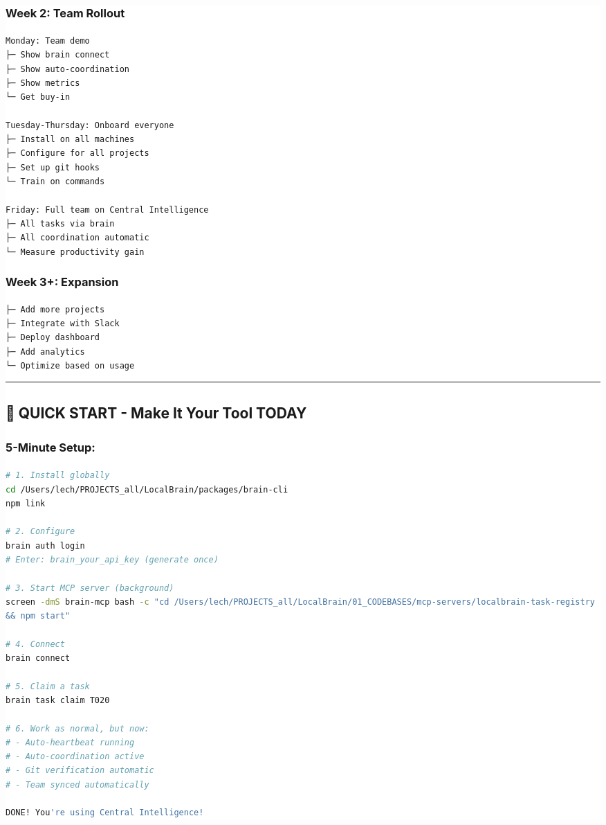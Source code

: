 ### **Week 2: Team Rollout**

```
Monday: Team demo
├─ Show brain connect
├─ Show auto-coordination
├─ Show metrics
└─ Get buy-in

Tuesday-Thursday: Onboard everyone
├─ Install on all machines
├─ Configure for all projects
├─ Set up git hooks
└─ Train on commands

Friday: Full team on Central Intelligence
├─ All tasks via brain
├─ All coordination automatic
└─ Measure productivity gain
```

### **Week 3+: Expansion**

```
├─ Add more projects
├─ Integrate with Slack
├─ Deploy dashboard
├─ Add analytics
└─ Optimize based on usage
```

---

## 🚀 QUICK START - Make It Your Tool TODAY

### **5-Minute Setup:**

```bash
# 1. Install globally
cd /Users/lech/PROJECTS_all/LocalBrain/packages/brain-cli
npm link

# 2. Configure
brain auth login
# Enter: brain_your_api_key (generate once)

# 3. Start MCP server (background)
screen -dmS brain-mcp bash -c "cd /Users/lech/PROJECTS_all/LocalBrain/01_CODEBASES/mcp-servers/localbrain-task-registry && npm start"

# 4. Connect
brain connect

# 5. Claim a task
brain task claim T020

# 6. Work as normal, but now:
# - Auto-heartbeat running
# - Auto-coordination active
# - Git verification automatic
# - Team synced automatically

DONE! You're using Central Intelligence!
```
